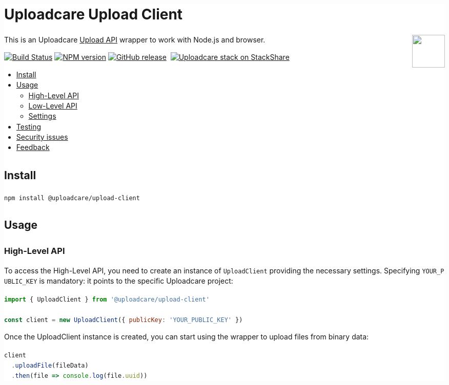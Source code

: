 # Uploadcare Upload Client

<a href="https://uploadcare.com/?utm_source=github&utm_campaign=uploadcare-upload-client">
    <img align="right" width="64" height="64"
      src="https://ucarecdn.com/edfdf045-34c0-4087-bbdd-e3834921f890/userpiccircletransparent.svg"
      alt="">
</a>

This is an Uploadcare [Upload API][uc-docs-upload-api] wrapper to work with
Node.js and browser.

[![Build Status][badge-build]][build-url]
[![NPM version][npm-img]][npm-url]
[![GitHub release][badge-release-img]][badge-release-url]&nbsp;
[![Uploadcare stack on StackShare][badge-stack-img]][badge-stack-url]



- [Install](#install)
- [Usage](#usage)
  - [High-Level API](#high-level-api)
  - [Low-Level API](#low-level-api)
  - [Settings](#settings)
- [Testing](#testing)
- [Security issues](#security-issues)
- [Feedback](#feedback)



## Install

```bash
npm install @uploadcare/upload-client
```

## Usage

### High-Level API

To access the High-Level API, you need to create an instance of `UploadClient`
providing the necessary settings. Specifying `YOUR_PUBLIC_KEY` is mandatory: it
points to the specific Uploadcare project:

```javascript
import { UploadClient } from '@uploadcare/upload-client'

const client = new UploadClient({ publicKey: 'YOUR_PUBLIC_KEY' })
```

Once the UploadClient instance is created, you can start using the wrapper to
upload files from binary data:

```javascript
client
  .uploadFile(fileData)
  .then(file => console.log(file.uuid))
```


  [key: string]: string
[uc-email-bounty]: mailto:bugbounty@uploadcare.com
[uc-email-hello]: mailto:hello@uploadcare.com
[github-releases]: https://github.com/uploadcare/uploadcare-upload-client/releases
[github-branch-release]: https://github.com/uploadcare/uploadcare-upload-client/tree/release
[github-contributors]: https://github.com/uploadcare/uploadcare-upload-client/graphs/contributors
[badge-stack-img]: https://img.shields.io/badge/tech-stack-0690fa.svg?style=flat
[badge-stack-url]: https://stackshare.io/uploadcare/stacks/
[badge-release-img]: https://img.shields.io/github/release/uploadcare/uploadcare-upload-client.svg
[badge-release-url]: https://github.com/uploadcare/uploadcare-upload-client/releases
[npm-img]: http://img.shields.io/npm/v/@uploadcare/upload-client.svg
[npm-url]: https://www.npmjs.org/package/@uploadcare/upload-client
[badge-build]: https://github.com/uploadcare/uploadcare-upload-client/actions/workflows/checks.yml/badge.svg
[build-url]: https://github.com/uploadcare/uploadcare-upload-client/actions/workflows/checks.yml
[uc-docs-upload-api]: https://uploadcare.com/docs/api_reference/upload/?utm_source=github&utm_campaign=uploadcare-upload-client
[uc-docs-metadata]: https://uploadcare.com/api-refs/rest-api/v0.7.0/#tag/File-Metadata